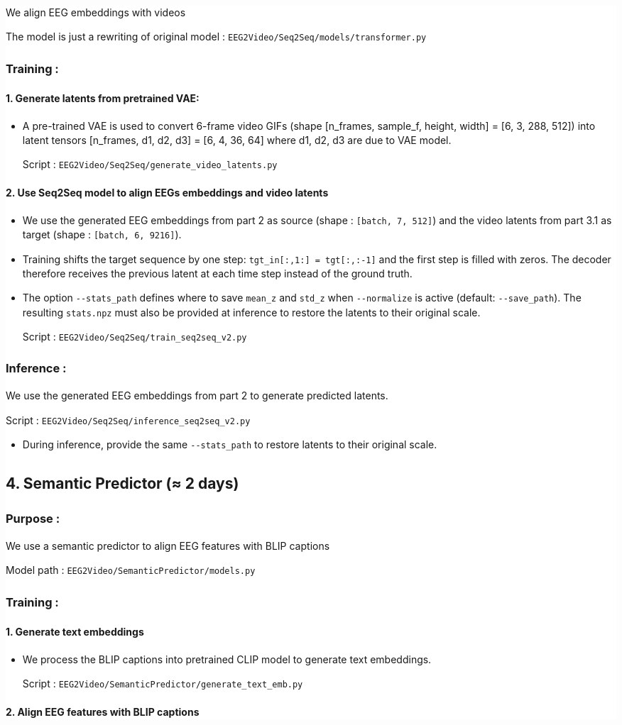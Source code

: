 We align EEG embeddings with videos

The model is just a rewriting of original model : `EEG2Video/Seq2Seq/models/transformer.py`

### Training :

#### 1. Generate latents from pretrained VAE:

- A pre-trained VAE is used to convert 6-frame video GIFs (shape [n_frames, sample_f, height, width] = [6, 3, 288, 512]) into latent tensors [n_frames, d1, d2, d3] = [6, 4, 36, 64] where d1, d2, d3 are due to VAE model.

    Script : `EEG2Video/Seq2Seq/generate_video_latents.py`

#### 2. Use Seq2Seq model to align EEGs embeddings and video latents

- We use the generated EEG embeddings from part 2 as source (shape : `[batch, 7, 512]`) and the video latents from part 3.1 as target (shape : `[batch, 6, 9216]`).
- Training shifts the target sequence by one step: `tgt_in[:,1:] = tgt[:,:-1]` and the first step is filled with zeros. The decoder therefore receives the previous latent at each time step instead of the ground truth.
- The option `--stats_path` defines where to save `mean_z` and `std_z` when `--normalize` is active (default: `--save_path`). The resulting `stats.npz` must also be provided at inference to restore the latents to their original scale.

    Script : `EEG2Video/Seq2Seq/train_seq2seq_v2.py`

 ### Inference : 

We use the generated EEG embeddings from part 2 to generate predicted latents.

Script : `EEG2Video/Seq2Seq/inference_seq2seq_v2.py`
- During inference, provide the same `--stats_path` to restore latents to their original scale.





## 4. Semantic Predictor ($\approx$ 2 days)

### Purpose :
We use a semantic predictor to align EEG features with BLIP captions

Model path : `EEG2Video/SemanticPredictor/models.py`

### Training :

#### 1. Generate text embeddings

- We process the BLIP captions into pretrained CLIP model to generate text embeddings.

    Script : `EEG2Video/SemanticPredictor/generate_text_emb.py`

#### 2. Align EEG features with BLIP captions
